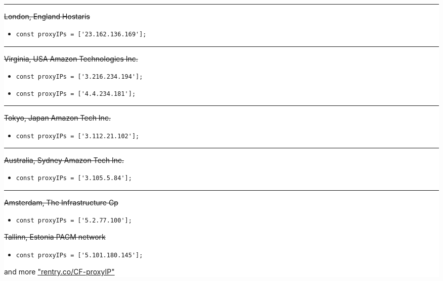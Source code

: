 - - - -
~~London, England Hostaris~~
-     const proxyIPs = ['23.162.136.169'];
- - - -
~~Virginia, USA Amazon Technologies Inc.~~
-     const proxyIPs = ['3.216.234.194'];
-     const proxyIPs = ['4.4.234.181'];
----
~~Tokyo, Japan Amazon Tech Inc.~~
-     const proxyIPs = ['3.112.21.102'];
----
~~Australia, Sydney Amazon Tech Inc.~~
-     const proxyIPs = ['3.105.5.84'];
----
~~Amsterdam, The Infrastructure Gp~~
-     const proxyIPs = ['5.2.77.100'];

~~Tallinn, Estonia PAGM network~~
-     const proxyIPs = ['5.101.180.145'];

and more ["rentry.co/CF-proxyIP"](https://rentry.co/CF-proxyIP)
